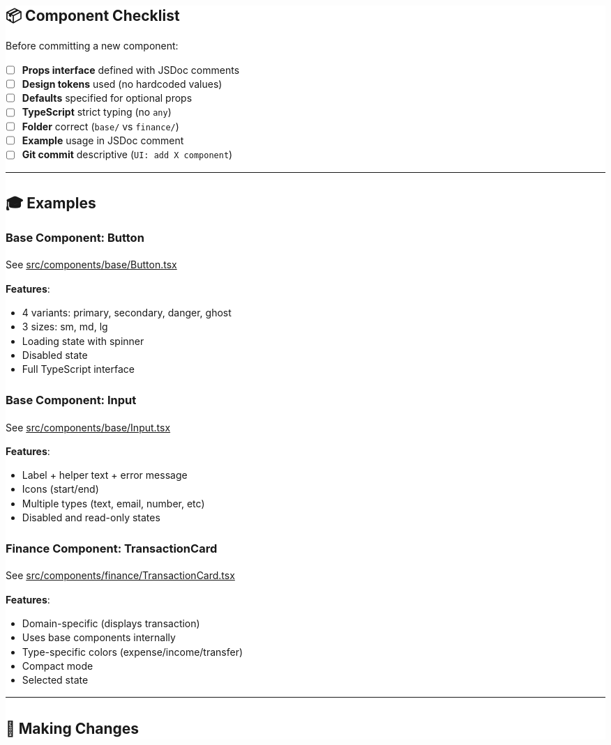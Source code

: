 
## 📦 Component Checklist

Before committing a new component:

- [ ] **Props interface** defined with JSDoc comments
- [ ] **Design tokens** used (no hardcoded values)
- [ ] **Defaults** specified for optional props
- [ ] **TypeScript** strict typing (no `any`)
- [ ] **Folder** correct (`base/` vs `finance/`)
- [ ] **Example** usage in JSDoc comment
- [ ] **Git commit** descriptive (`UI: add X component`)

---

## 🎓 Examples

### Base Component: Button

See [src/components/base/Button.tsx](../../src/components/base/Button.tsx)

**Features**:
- 4 variants: primary, secondary, danger, ghost
- 3 sizes: sm, md, lg
- Loading state with spinner
- Disabled state
- Full TypeScript interface

### Base Component: Input

See [src/components/base/Input.tsx](../../src/components/base/Input.tsx)

**Features**:
- Label + helper text + error message
- Icons (start/end)
- Multiple types (text, email, number, etc)
- Disabled and read-only states

### Finance Component: TransactionCard

See [src/components/finance/TransactionCard.tsx](../../src/components/finance/TransactionCard.tsx)

**Features**:
- Domain-specific (displays transaction)
- Uses base components internally
- Type-specific colors (expense/income/transfer)
- Compact mode
- Selected state

---

## 🔄 Making Changes
